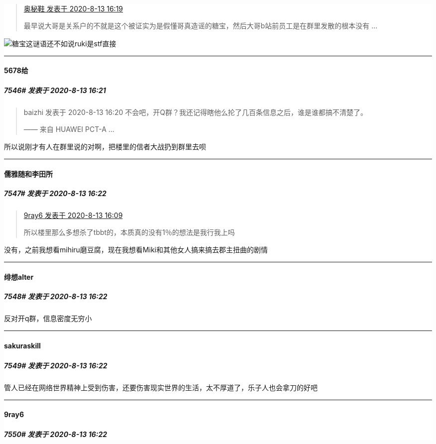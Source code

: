 
<blockquote><a href="httphttps://bbs.saraba1st.com/2b/forum.php?mod=redirect&amp;goto=findpost&amp;pid=48417048&amp;ptid=1949964" target="_blank">奥秘鞋 发表于 2020-8-13 16:19</a>

最早说大哥是关系户的不就是这个被证实为是假懂哥真造谣的糖宝，然后大哥b站前员工是在群里发散的根本没有 ...</blockquote>
<img src="https://static.saraba1st.com/image/smiley/face2017/067.png" referrerpolicy="no-referrer">糖宝这谜语还不如说ruki是stf直接


*****

####  5678给  
##### 7546#       发表于 2020-8-13 16:21


<blockquote>baizhi 发表于 2020-8-13 16:20
不会吧，开Q群？我还记得瞎他么抡了几百条信息之后，谁是谁都搞不清楚了。


—— 来自 HUAWEI PCT-A ...</blockquote>
所以说刚才有人在群里说的对啊，把楼里的信者大战扔到群里去呗


*****

####  儒雅随和李田所  
##### 7547#       发表于 2020-8-13 16:22


<blockquote><a href="httphttps://bbs.saraba1st.com/2b/forum.php?mod=redirect&amp;goto=findpost&amp;pid=48416913&amp;ptid=1949964" target="_blank">9ray6 发表于 2020-8-13 16:09</a>

所以楼里那么多想杀了tbbt的，本质真的没有1％的想法是我行我上吗</blockquote>
没有，之前我想看mihiru磨豆腐，现在我想看Miki和其他女人搞来搞去郡主扭曲的剧情


*****

####  绯想alter  
##### 7548#       发表于 2020-8-13 16:22


反对开q群，信息密度无穷小


*****

####  sakuraskill  
##### 7549#       发表于 2020-8-13 16:22


管人已经在网络世界精神上受到伤害，还要伤害现实世界的生活，太不厚道了，乐子人也会拿刀的好吧


*****

####  9ray6  
##### 7550#       发表于 2020-8-13 16:22

